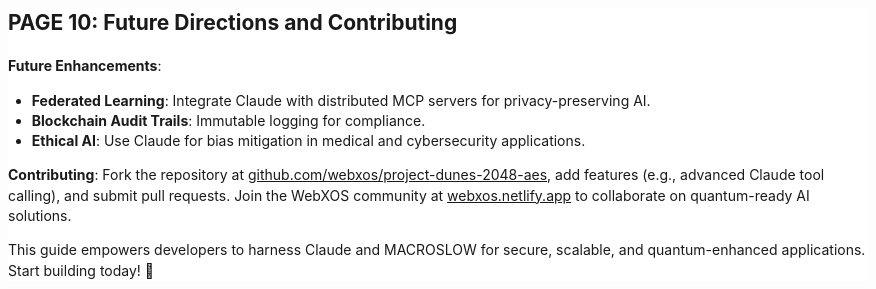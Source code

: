 
## PAGE 10: Future Directions and Contributing

**Future Enhancements**:
- **Federated Learning**: Integrate Claude with distributed MCP servers for privacy-preserving AI.
- **Blockchain Audit Trails**: Immutable logging for compliance.
- **Ethical AI**: Use Claude for bias mitigation in medical and cybersecurity applications.

**Contributing**:
Fork the repository at [github.com/webxos/project-dunes-2048-aes](https://github.com/webxos/project-dunes-2048-aes), add features (e.g., advanced Claude tool calling), and submit pull requests. Join the WebXOS community at [webxos.netlify.app](https://webxos.netlify.app) to collaborate on quantum-ready AI solutions.

This guide empowers developers to harness Claude and MACROSLOW for secure, scalable, and quantum-enhanced applications. Start building today! 🌟